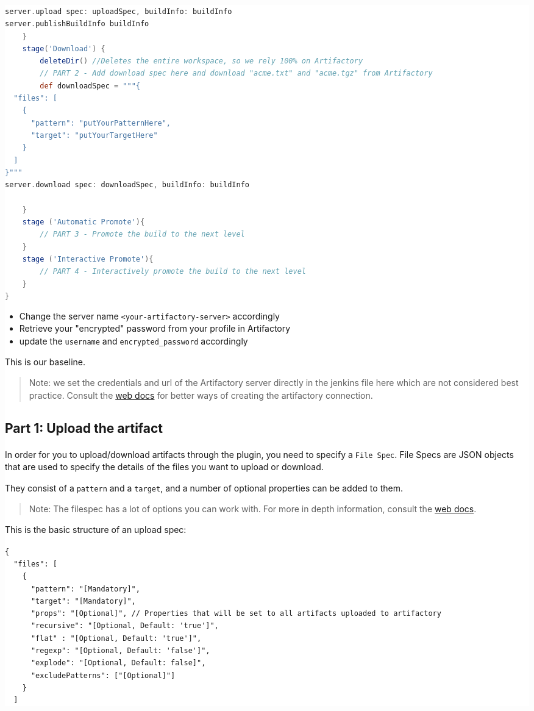 ```groovy
server.upload spec: uploadSpec, buildInfo: buildInfo
server.publishBuildInfo buildInfo
    }
    stage('Download') {
        deleteDir() //Deletes the entire workspace, so we rely 100% on Artifactory
        // PART 2 - Add download spec here and download "acme.txt" and "acme.tgz" from Artifactory
        def downloadSpec = """{
  "files": [
    {
      "pattern": "putYourPatternHere",
      "target": "putYourTargetHere"
    }
  ]
}"""
server.download spec: downloadSpec, buildInfo: buildInfo

    }
    stage ('Automatic Promote'){
        // PART 3 - Promote the build to the next level
    }
    stage ('Interactive Promote'){
        // PART 4 - Interactively promote the build to the next level
    }
}
```
* Change the server name `<your-artifactory-server>` accordingly
* Retrieve your "encrypted" password from your profile in Artifactory
* update the `username` and `encrypted_password` accordingly

This is our baseline.

> Note: we set the credentials and url of the Artifactory server directly in the jenkins file here which are not considered best practice. Consult the [web docs](https://www.jfrog.com/confluence/display/RTF/Working+With+Pipeline+Jobs+in+Jenkins) for better ways of creating the artifactory connection.

## Part 1: Upload the artifact

In order for you to upload/download artifacts through the plugin, you need to specify a `File Spec`.
File Specs are JSON objects that are used to specify the details of the files you want to upload or download. 

They consist of a `pattern` and a `target`, and a number of optional properties can be added to them.

> Note: The filespec has a lot of options you can work with. For more in depth information, consult the [web docs](https://www.jfrog.com/confluence/display/RTF/Using+File+Specs).

This is the basic structure of an upload spec:

```misc
{
  "files": [
    {
      "pattern": "[Mandatory]",
      "target": "[Mandatory]",
      "props": "[Optional]", // Properties that will be set to all artifacts uploaded to artifactory
      "recursive": "[Optional, Default: 'true']",
      "flat" : "[Optional, Default: 'true']",
      "regexp": "[Optional, Default: 'false']",
      "explode": "[Optional, Default: false]",
      "excludePatterns": ["[Optional]"]
    }
  ]
```